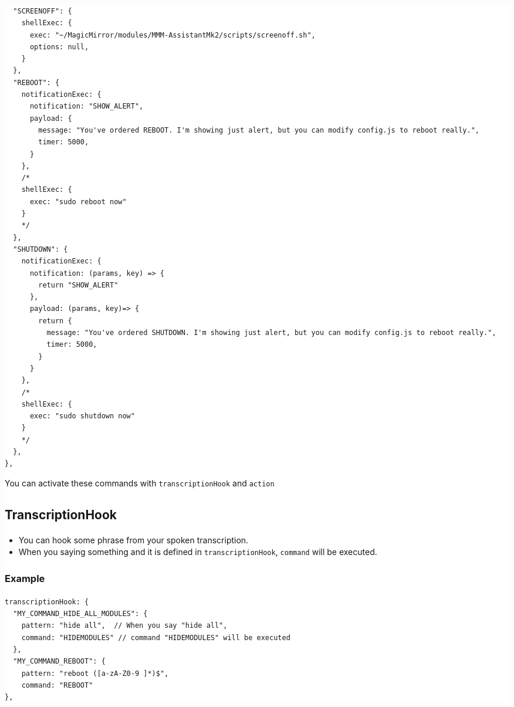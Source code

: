 ```
  "SCREENOFF": {
    shellExec: {
      exec: "~/MagicMirror/modules/MMM-AssistantMk2/scripts/screenoff.sh",
      options: null,
    }
  },
  "REBOOT": {
    notificationExec: {
      notification: "SHOW_ALERT",
      payload: {
        message: "You've ordered REBOOT. I'm showing just alert, but you can modify config.js to reboot really.",
        timer: 5000,
      }
    },
    /*
    shellExec: {
      exec: "sudo reboot now"
    }
    */
  },
  "SHUTDOWN": {
    notificationExec: {
      notification: (params, key) => {
        return "SHOW_ALERT"
      },
      payload: (params, key)=> {
        return {
          message: "You've ordered SHUTDOWN. I'm showing just alert, but you can modify config.js to reboot really.",
          timer: 5000,
        }
      }
    },
    /*
    shellExec: {
      exec: "sudo shutdown now"
    }
    */
  },
},
```
You can activate these commands with `transcriptionHook` and `action`


## TranscriptionHook
- You can hook some phrase from your spoken transcription.
- When you saying something and it is defined in `transcriptionHook`, `command` will be executed.

### Example
```
transcriptionHook: {
  "MY_COMMAND_HIDE_ALL_MODULES": {
    pattern: "hide all",  // When you say "hide all",
    command: "HIDEMODULES" // command "HIDEMODULES" will be executed
  },
  "MY_COMMAND_REBOOT": {
    pattern: "reboot ([a-zA-Z0-9 ]*)$",
    command: "REBOOT"
},
```
